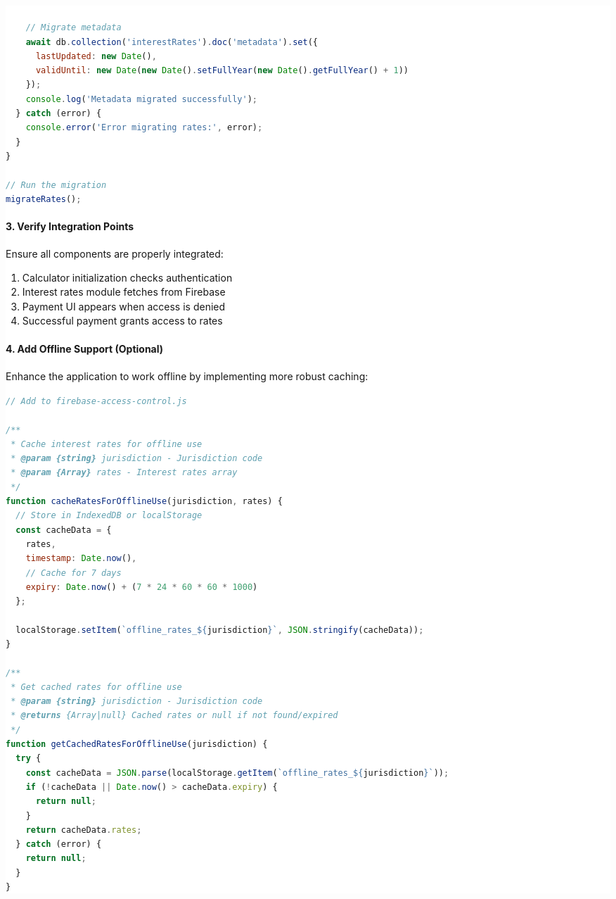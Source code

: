 ```javascript
    
    // Migrate metadata
    await db.collection('interestRates').doc('metadata').set({
      lastUpdated: new Date(),
      validUntil: new Date(new Date().setFullYear(new Date().getFullYear() + 1))
    });
    console.log('Metadata migrated successfully');
  } catch (error) {
    console.error('Error migrating rates:', error);
  }
}

// Run the migration
migrateRates();
```

#### 3. Verify Integration Points
Ensure all components are properly integrated:

1. Calculator initialization checks authentication
2. Interest rates module fetches from Firebase
3. Payment UI appears when access is denied
4. Successful payment grants access to rates

#### 4. Add Offline Support (Optional)
Enhance the application to work offline by implementing more robust caching:

```javascript
// Add to firebase-access-control.js

/**
 * Cache interest rates for offline use
 * @param {string} jurisdiction - Jurisdiction code
 * @param {Array} rates - Interest rates array
 */
function cacheRatesForOfflineUse(jurisdiction, rates) {
  // Store in IndexedDB or localStorage
  const cacheData = {
    rates,
    timestamp: Date.now(),
    // Cache for 7 days
    expiry: Date.now() + (7 * 24 * 60 * 60 * 1000)
  };
  
  localStorage.setItem(`offline_rates_${jurisdiction}`, JSON.stringify(cacheData));
}

/**
 * Get cached rates for offline use
 * @param {string} jurisdiction - Jurisdiction code
 * @returns {Array|null} Cached rates or null if not found/expired
 */
function getCachedRatesForOfflineUse(jurisdiction) {
  try {
    const cacheData = JSON.parse(localStorage.getItem(`offline_rates_${jurisdiction}`));
    if (!cacheData || Date.now() > cacheData.expiry) {
      return null;
    }
    return cacheData.rates;
  } catch (error) {
    return null;
  }
}

```